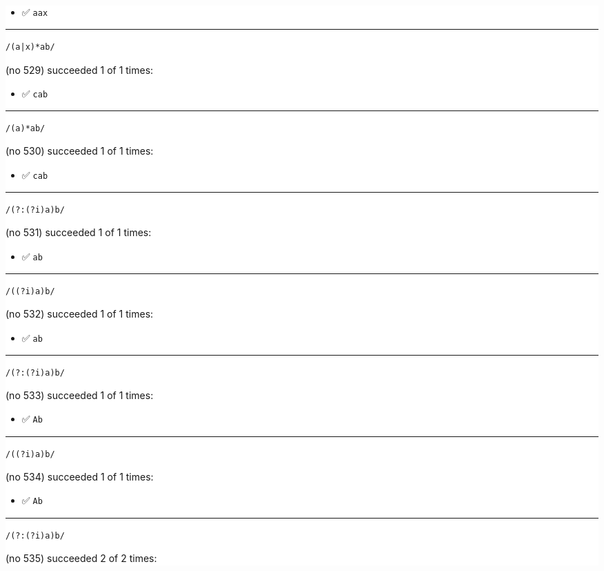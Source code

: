 - ✅ `aax`

---

```
/(a|x)*ab/
```
(no 529) succeeded 1 of 1 times:

- ✅ `cab`

---

```
/(a)*ab/
```
(no 530) succeeded 1 of 1 times:

- ✅ `cab`

---

```
/(?:(?i)a)b/
```
(no 531) succeeded 1 of 1 times:

- ✅ `ab`

---

```
/((?i)a)b/
```
(no 532) succeeded 1 of 1 times:

- ✅ `ab`

---

```
/(?:(?i)a)b/
```
(no 533) succeeded 1 of 1 times:

- ✅ `Ab`

---

```
/((?i)a)b/
```
(no 534) succeeded 1 of 1 times:

- ✅ `Ab`

---

```
/(?:(?i)a)b/
```
(no 535) succeeded 2 of 2 times:
